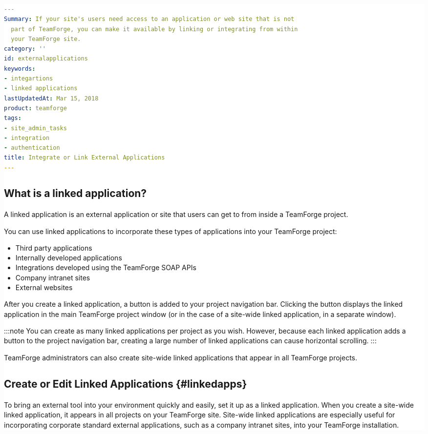 ```yaml
---
Summary: If your site's users need access to an application or web site that is not
  part of TeamForge, you can make it available by linking or integrating from within
  your TeamForge site.
category: ''
id: externalapplications
keywords:
- integartions
- linked applications
lastUpdatedAt: Mar 15, 2018
product: teamforge
tags:
- site_admin_tasks
- integration
- authentication
title: Integrate or Link External Applications
---
```


## What is a linked application?
A linked application is an external application or site that users can get to from inside a TeamForge project.

You can use linked applications to incorporate these types of applications into your TeamForge project:

* Third party applications
* Internally developed applications
* Integrations developed using the TeamForge SOAP APIs
* Company intranet sites
* External websites

After you create a linked application, a button is added to your project navigation bar. Clicking the button displays the linked application in the main TeamForge project window (or in the case of a site-wide linked application, in a separate window).

:::note
You can create as many linked applications per project as you wish. However, because each linked application adds a button to the project navigation bar, creating a large number of linked applications can cause horizontal scrolling.
:::

TeamForge administrators can also create site-wide linked applications that appear in all TeamForge projects.

## Create or Edit Linked Applications {#linkedapps}

To bring an external tool into your environment quickly and easily, set it up as a linked application. When you create a site-wide linked application, it appears in all projects on your TeamForge site. Site-wide linked applications are especially useful for incorporating corporate standard external applications, such as a company intranet sites, into your TeamForge installation.
